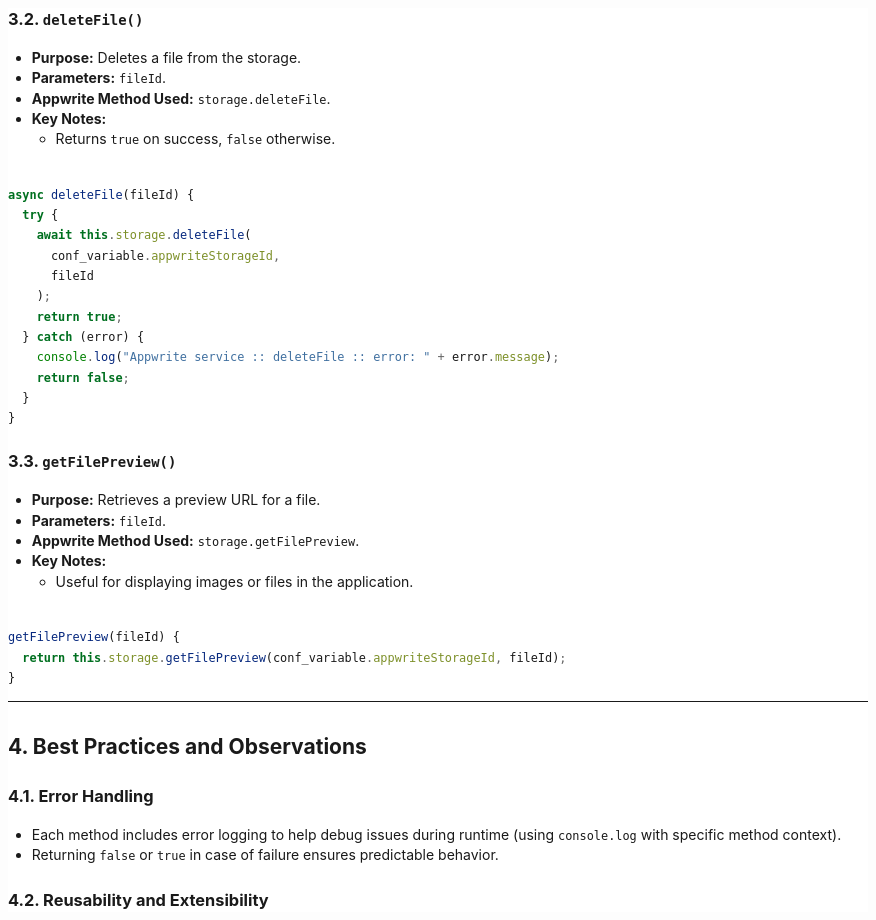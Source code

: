 ### 3.2. `deleteFile()`

- **Purpose:** Deletes a file from the storage.
- **Parameters:** `fileId`.
- **Appwrite Method Used:** `storage.deleteFile`.
- **Key Notes:**
  - Returns `true` on success, `false` otherwise.

```javascript

async deleteFile(fileId) {
  try {
    await this.storage.deleteFile(
      conf_variable.appwriteStorageId,
      fileId
    );
    return true;
  } catch (error) {
    console.log("Appwrite service :: deleteFile :: error: " + error.message);
    return false;
  }
}


```

### 3.3. `getFilePreview()`

- **Purpose:** Retrieves a preview URL for a file.
- **Parameters:** `fileId`.
- **Appwrite Method Used:** `storage.getFilePreview`.
- **Key Notes:**
  - Useful for displaying images or files in the application.

```javascript

getFilePreview(fileId) {
  return this.storage.getFilePreview(conf_variable.appwriteStorageId, fileId);
}

```

---

## 4. Best Practices and Observations

### 4.1. Error Handling

- Each method includes error logging to help debug issues during runtime (using `console.log` with specific method context).
- Returning `false` or `true` in case of failure ensures predictable behavior.

### 4.2. Reusability and Extensibility
